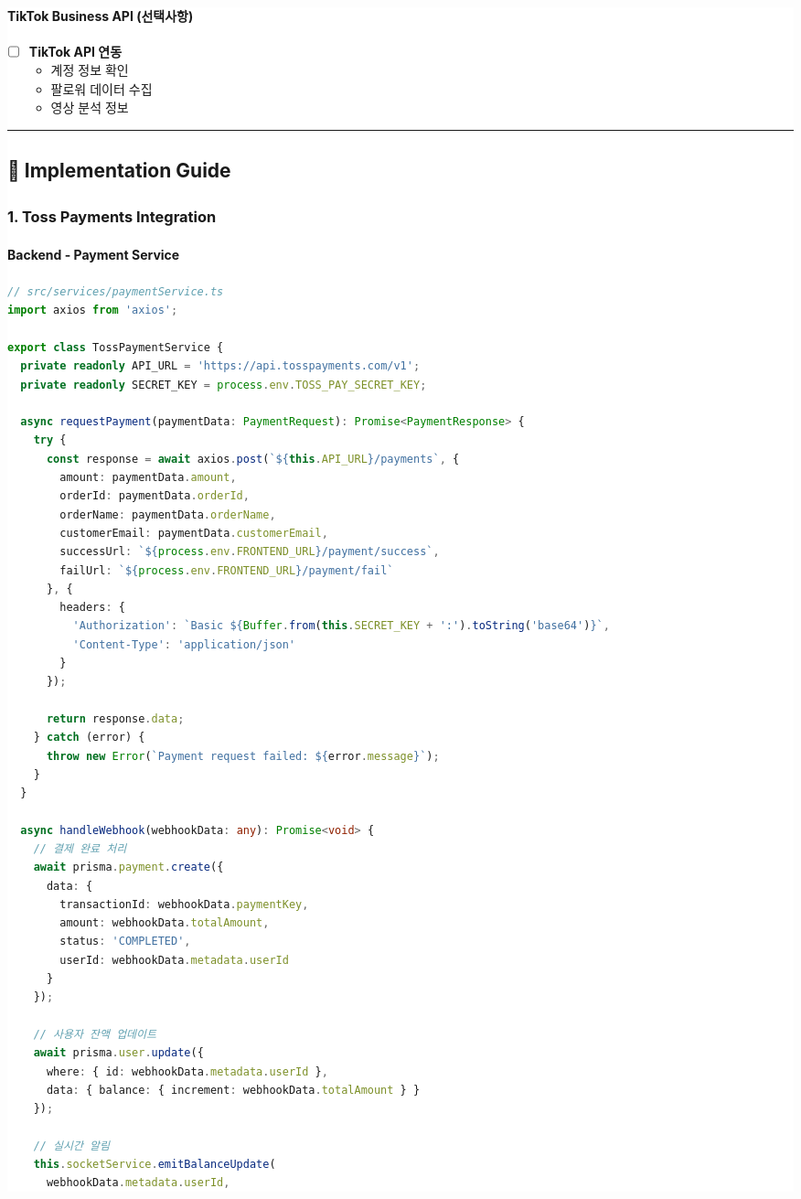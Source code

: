 #### TikTok Business API (선택사항)
- [ ] **TikTok API 연동**
  - 계정 정보 확인
  - 팔로워 데이터 수집
  - 영상 분석 정보

---

## 🔧 Implementation Guide

### 1. Toss Payments Integration

#### Backend - Payment Service
```typescript
// src/services/paymentService.ts
import axios from 'axios';

export class TossPaymentService {
  private readonly API_URL = 'https://api.tosspayments.com/v1';
  private readonly SECRET_KEY = process.env.TOSS_PAY_SECRET_KEY;

  async requestPayment(paymentData: PaymentRequest): Promise<PaymentResponse> {
    try {
      const response = await axios.post(`${this.API_URL}/payments`, {
        amount: paymentData.amount,
        orderId: paymentData.orderId,
        orderName: paymentData.orderName,
        customerEmail: paymentData.customerEmail,
        successUrl: `${process.env.FRONTEND_URL}/payment/success`,
        failUrl: `${process.env.FRONTEND_URL}/payment/fail`
      }, {
        headers: {
          'Authorization': `Basic ${Buffer.from(this.SECRET_KEY + ':').toString('base64')}`,
          'Content-Type': 'application/json'
        }
      });

      return response.data;
    } catch (error) {
      throw new Error(`Payment request failed: ${error.message}`);
    }
  }

  async handleWebhook(webhookData: any): Promise<void> {
    // 결제 완료 처리
    await prisma.payment.create({
      data: {
        transactionId: webhookData.paymentKey,
        amount: webhookData.totalAmount,
        status: 'COMPLETED',
        userId: webhookData.metadata.userId
      }
    });

    // 사용자 잔액 업데이트
    await prisma.user.update({
      where: { id: webhookData.metadata.userId },
      data: { balance: { increment: webhookData.totalAmount } }
    });

    // 실시간 알림
    this.socketService.emitBalanceUpdate(
      webhookData.metadata.userId,
```